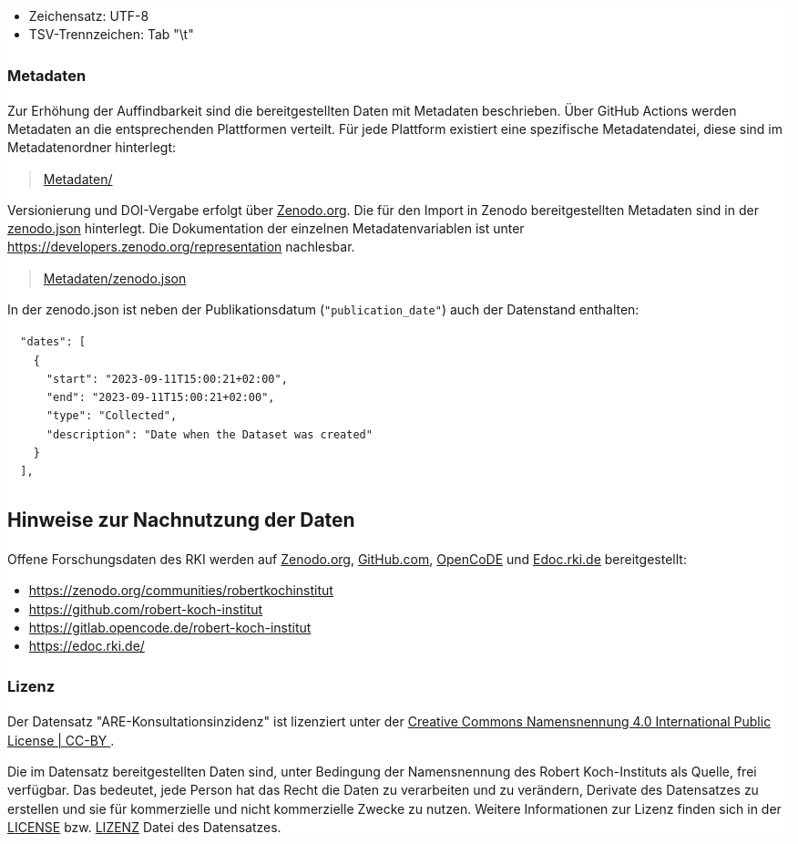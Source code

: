 - Zeichensatz: UTF-8  
- TSV-Trennzeichen: Tab "\t"  

### Metadaten

Zur Erhöhung der Auffindbarkeit sind die bereitgestellten Daten mit Metadaten beschrieben. Über GitHub Actions werden Metadaten an die entsprechenden Plattformen verteilt. Für jede Plattform existiert eine spezifische Metadatendatei, diese sind im Metadatenordner hinterlegt:  

> [Metadaten/](https://github.com/robert-koch-institut/ARE-Konsultationsinzidenz/blob/main/Metadaten/)  

Versionierung und DOI-Vergabe erfolgt über [Zenodo.org](https://zenodo.org). Die für den Import in Zenodo bereitgestellten Metadaten sind in der [zenodo.json](https://github.com/robert-koch-institut/ARE-Konsultationsinzidenz/blob/main/Metadaten/zenodo.json) hinterlegt. Die Dokumentation der einzelnen Metadatenvariablen ist unter https://developers.zenodo.org/representation nachlesbar.   

> [Metadaten/zenodo.json](https://github.com/robert-koch-institut/ARE-Konsultationsinzidenz/blob/main/Metadaten/zenodo.json)  

In der zenodo.json ist neben der Publikationsdatum (`"publication_date"`) auch der Datenstand enthalten:
```
  "dates": [
    {
      "start": "2023-09-11T15:00:21+02:00",
      "end": "2023-09-11T15:00:21+02:00",
      "type": "Collected",
      "description": "Date when the Dataset was created"
    }
  ],
```    

## Hinweise zur Nachnutzung der Daten  

Offene Forschungsdaten des RKI werden auf [Zenodo.org](http://Zenodo.org/), [GitHub.com](http://GitHub.com/), [OpenCoDE](https://gitlab.opencode.de) und [Edoc.rki.de](http://Edoc.rki.de/) bereitgestellt:

- https://zenodo.org/communities/robertkochinstitut
- https://github.com/robert-koch-institut
- https://gitlab.opencode.de/robert-koch-institut
- https://edoc.rki.de/

### Lizenz  

Der Datensatz "ARE-Konsultationsinzidenz" ist lizenziert unter der [Creative Commons Namensnennung 4.0 International Public License | CC-BY ](https://creativecommons.org/licenses/by/4.0/deed.de).  

Die im Datensatz bereitgestellten Daten sind, unter Bedingung der Namensnennung des Robert Koch-Instituts als Quelle, frei verfügbar. Das bedeutet, jede Person hat das Recht die Daten zu verarbeiten und zu verändern, Derivate des Datensatzes zu erstellen und sie für kommerzielle und nicht kommerzielle Zwecke zu nutzen. Weitere Informationen zur Lizenz finden sich in der [LICENSE](https://github.com/robert-koch-institut/ARE-Konsultationsinzidenz/blob/main/LICENSE) bzw. [LIZENZ](https://github.com/robert-koch-institut/ARE-Konsultationsinzidenz/blob/main/LIZENZ) Datei des Datensatzes.
